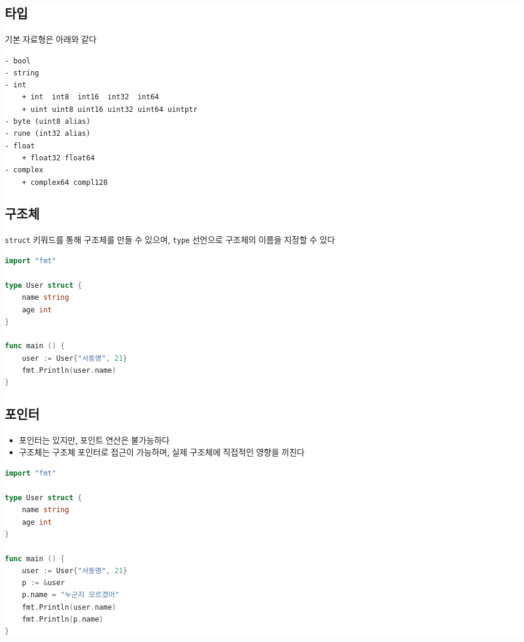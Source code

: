 ## 타입
기본 자료형은 아래와 같다
```
- bool
- string
- int
    + int  int8  int16  int32  int64
    + uint uint8 uint16 uint32 uint64 uintptr
- byte (uint8 alias)
- rune (int32 alias)
- float
    + float32 float64
- complex
    + complex64 compl128
```

## 구조체
`struct` 키워드를 통해 구조체를 만들 수 있으며, `type` 선언으로 구조체의 이름을 지정할 수 있다
```go
import "fmt" 

type User struct {
    name string
    age int
}

func main () {
    user := User{"서동명", 21}
    fmt.Println(user.name)
}
```

## 포인터
- 포인터는 있지만, 포인트 연산은 불가능하다
- 구조체는 구조체 포인터로 접근이 가능하며, 실제 구조체에 직접적인 영향을 끼친다
```go
import "fmt" 

type User struct {
    name string
    age int
}

func main () {
    user := User{"서동명", 21}
    p := &user
    p.name = "누군지 모르겠어"
    fmt.Println(user.name)
    fmt.Println(p.name)
}
```
